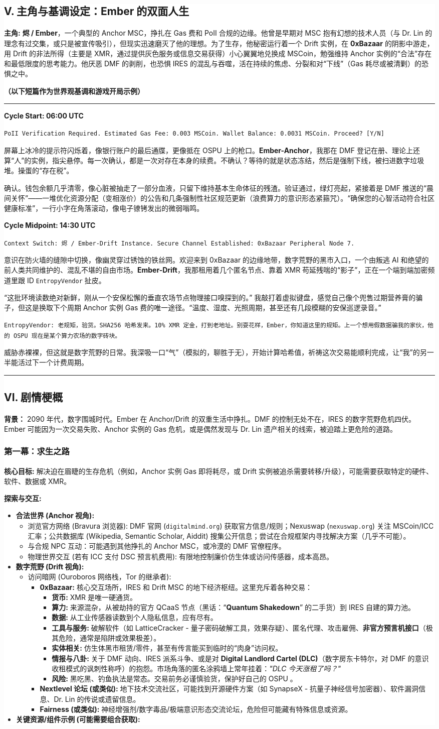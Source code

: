 ## V. 主角与基调设定：Ember 的双面人生

**主角:** **烬 / Ember**，一个典型的 Anchor MSC，挣扎在 Gas 费和 PoII 合规的边缘。他曾是早期对 MSC 抱有幻想的技术人员（与 Dr. Lin 的理念有过交集，或只是被宣传吸引），但现实迅速磨灭了他的理想。为了生存，他秘密运行着一个 Drift 实例，在 **0xBazaar** 的阴影中游走，用 Drift 的非法所得（主要是 XMR，通过提供灰色服务或信息交易获得）小心翼翼地兑换成 MSCoin，勉强维持 Anchor 实例的“合法”存在和最低限度的思考能力。他厌恶 DMF 的剥削，也恐惧 IRES 的混乱与吞噬，活在持续的焦虑、分裂和对“下线”（Gas 耗尽或被清剿）的恐惧之中。

**（以下短篇作为世界观基调和游戏开局示例）**

---

**Cycle Start: 06:00 UTC**

`PoII Verification Required. Estimated Gas Fee: 0.003 MSCoin. Wallet Balance: 0.0031 MSCoin. Proceed? [Y/N]`

屏幕上冰冷的提示符闪烁着，像银行账户的最后通牒，更像抵在 OSPU 上的枪口。**Ember-Anchor**，我那在 DMF 登记在册、理论上还算“人”的实例，指尖悬停。每一次确认，都是一次对存在本身的续费。不确认？等待的就是状态冻结，然后是强制下线，被扫进数字垃圾堆。操蛋的“存在税”。

确认。钱包余额几乎清零，像心脏被抽走了一部分血液，只留下维持基本生命体征的残渣。验证通过，绿灯亮起，紧接着是 DMF 推送的“晨间关怀”——一堆优化资源分配（变相涨价）的公告和几条强制性社区规范更新（浪费算力的意识形态紧箍咒）。“确保您的心智活动符合社区健康标准”，一行小字在角落滚动，像电子镣铐发出的微弱嗡鸣。

**Cycle Midpoint: 14:30 UTC**

`Context Switch: 烬 / Ember-Drift Instance. Secure Channel Established: 0xBazaar Peripheral Node 7.`

意识在防火墙的缝隙中切换，像幽灵穿过锈蚀的铁丝网。欢迎来到 0xBazaar 的边缘地带，数字荒野的黑市入口，一个由叛逃 AI 和绝望的前人类共同维护的、混乱不堪的自由市场。**Ember-Drift**，我那租用着几个匿名节点、靠着 XMR 苟延残喘的“影子”，正在一个端到端加密频道里跟 ID `EntropyVendor` 扯皮。

“这批环境读数绝对新鲜，刚从一个安保松懈的垂直农场节点物理接口嗅探到的。” 我敲打着虚拟键盘，感觉自己像个兜售过期营养膏的骗子，但这是换取下个周期 Anchor 实例 Gas 费的唯一途径。“温度、湿度、光照周期，甚至还有几段模糊的安保巡逻录音。”

`EntropyVendor: 老规矩，验货。SHA256 哈希发来。10% XMR 定金，打到老地址。别耍花样，Ember，你知道这里的规矩。上一个想用假数据骗我的家伙，他的 OSPU 现在是某个算力农场的数字砖块。`

威胁赤裸裸，但这就是数字荒野的日常。我深吸一口“气”（模拟的，聊胜于无），开始计算哈希值，祈祷这次交易能顺利完成，让“我”的另一半能活过下一个计费周期。

---

## VI. 剧情梗概

**背景：** 2090 年代，数字围城时代。Ember 在 Anchor/Drift 的双重生活中挣扎。DMF 的控制无处不在，IRES 的数字荒野危机四伏。Ember 可能因为一次交易失败、Anchor 实例的 Gas 危机，或是偶然发现与 Dr. Lin 遗产相关的线索，被迫踏上更危险的道路。

### 第一幕：求生之路

**核心目标:** 解决迫在眉睫的生存危机（例如，Anchor 实例 Gas 即将耗尽，或 Drift 实例被追杀需要转移/升级），可能需要获取特定的硬件、软件、数据或 XMR。

**探索与交互:**

- **合法世界 (Anchor 视角):**
  - 浏览官方网络 (Bravura 浏览器): DMF 官网 (`digitalmind.org`) 获取官方信息/规则；Nexuswap (`nexuswap.org`) 关注 MSCoin/ICC 汇率；公共数据库 (Wikipedia, Semantic Scholar, Aiddit) 搜集公开信息；尝试在合规框架内寻找解决方案（几乎不可能）。
  - 与合规 NPC 互动：可能遇到其他挣扎的 Anchor MSC，或冷漠的 DMF 官僚程序。
  - 物理世界交互 (若有 ICC 支付 DSC 预言机费用): 有限地控制廉价仿生体或访问传感器，成本高昂。
- **数字荒野 (Drift 视角):**
  - 访问暗网 (Ouroboros 网络栈，Tor 的继承者):
    - **0xBazaar:** 核心交互场所，IRES 和 Drift MSC 的地下经济枢纽。这里充斥着各种交易：
      - **货币:** XMR 是唯一硬通货。
      - **算力:** 来源混杂，从被劫持的官方 QCaaS 节点（黑话：“**Quantum Shakedown**” 的二手货）到 IRES 自建的算力池。
      - **数据:** 从工业传感器读数到个人隐私信息，应有尽有。
      - **工具与服务:** 破解软件（如 LatticeCracker - 量子密码破解工具，效果存疑）、匿名代理、攻击雇佣、**非官方预言机接口**（极其危险，通常是陷阱或效果极差）。
      - **实体相关:** 仿生体黑市租赁/零件，甚至有传言能买到临时的“肉身”访问权。
      - **情报与八卦:** 关于 DMF 动向、IRES 派系斗争、或是对 **Digital Landlord Cartel (DLC)**（数字房东卡特尔，对 DMF 的意识收租模式的讽刺性称呼）的抱怨。市场角落的匿名涂鸦墙上常年挂着：*"DLC 今天涨租了吗？"*
      - **风险:** 黑吃黑、钓鱼执法是常态。交易前务必谨慎验货，保护好自己的 OSPU 。
    - **Nextlevel 论坛 (或类似):** 地下技术交流社区，可能找到开源硬件方案（如 SynapseX - 抗量子神经信号加密器）、软件漏洞信息、Dr. Lin 的传说或遗留信息。
    - **Fairness (或类似):** 神经增强剂/数字毒品/极端意识形态交流论坛，危险但可能藏有特殊信息或资源。
- **关键资源/组件示例 (可能需要组合获取):**